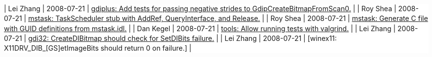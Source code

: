 | Lei Zhang | 2008-07-21 | [gdiplus: Add tests for passing negative strides to GdipCreateBitmapFromScan0.](http://source.winehq.org/git/wine.git?a=commitdiff;h=7a27f8b665e4bc23a448cc709de000baa42d4439) |
| Roy Shea | 2008-07-21 | [mstask: TaskScheduler stub with AddRef, QueryInterface, and Release.](http://source.winehq.org/git/wine.git?a=commitdiff;h=4f392cea55f1160d6dc35d05c393862e3edf8808) |
| Roy Shea | 2008-07-21 | [mstask: Generate C file with GUID definitions from mstask.idl.](http://source.winehq.org/git/wine.git?a=commitdiff;h=21fd0a0460d218ed2c25037a80e7c38b5235dbed) |
| Dan Kegel | 2008-07-21 | [tools: Allow running tests with valgrind.](http://source.winehq.org/git/wine.git?a=commitdiff;h=d18cd895674dc7cac1a5155f2c4b65752818743f) |
| Lei Zhang | 2008-07-21 | [gdi32: CreateDIBitmap should check for SetDIBits failure.](http://source.winehq.org/git/wine.git?a=commitdiff;h=ce552d4451ffecbb3c61eeb3982541a56872bae3) |
| Lei Zhang | 2008-07-21 | [winex11: X11DRV\_DIB\_[GS[](http://source.winehq.org/git/wine.git?a=commitdiff;h=e031ef4807fdcda10d60c27dd0058232cd4abbe8)]etImageBits should return 0 on failure.] |
